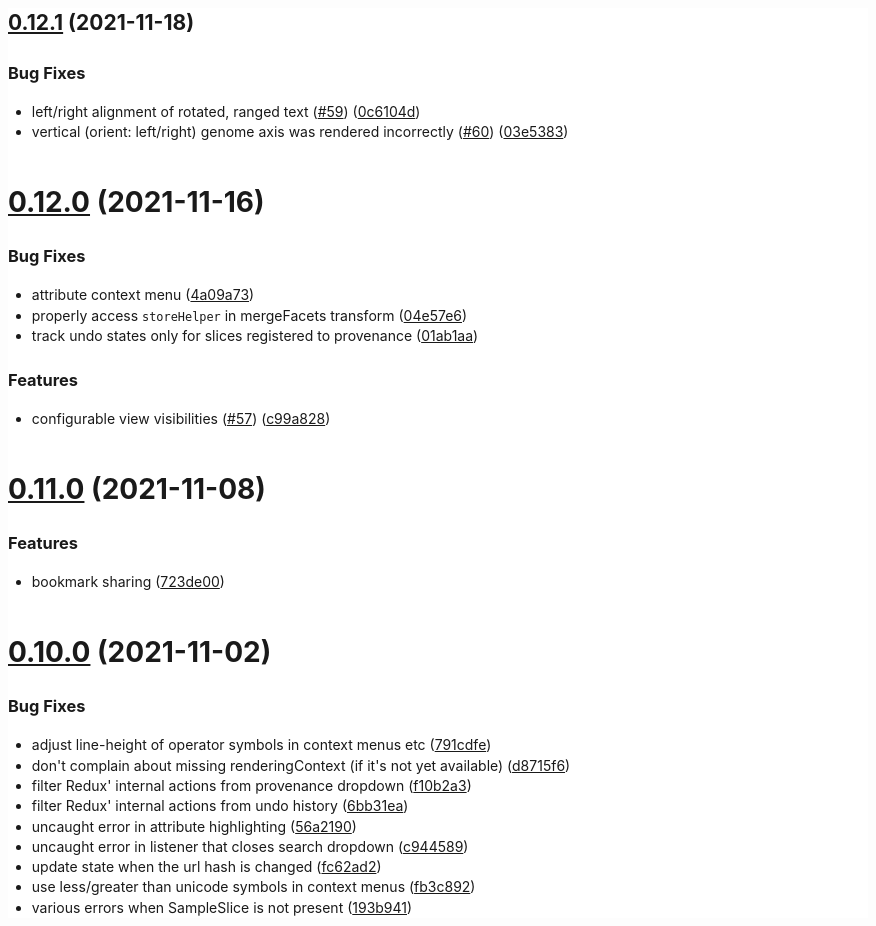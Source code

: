 ## [0.12.1](https://github.com/tuner/genome-spy/compare/v0.12.0...v0.12.1) (2021-11-18)

### Bug Fixes

* left/right alignment of rotated, ranged text ([#59](https://github.com/tuner/genome-spy/issues/59)) ([0c6104d](https://github.com/tuner/genome-spy/commit/0c6104d133609792ce02e9a545844fca7697d574))
* vertical (orient: left/right) genome axis was rendered incorrectly ([#60](https://github.com/tuner/genome-spy/issues/60)) ([03e5383](https://github.com/tuner/genome-spy/commit/03e5383f4b117c6ef66bb40daac53da3ccafc410))

# [0.12.0](https://github.com/tuner/genome-spy/compare/v0.11.0...v0.12.0) (2021-11-16)

### Bug Fixes

* attribute context menu ([4a09a73](https://github.com/tuner/genome-spy/commit/4a09a737fbd880ccceef338f6fca724c4d889503))
* properly access `storeHelper` in mergeFacets transform ([04e57e6](https://github.com/tuner/genome-spy/commit/04e57e65d9309a80fb1eb97a9833a74d33f6c0cd))
* track undo states only for slices registered to provenance ([01ab1aa](https://github.com/tuner/genome-spy/commit/01ab1aab634de894abf9aba8568a7b9cadf793bb))

### Features

* configurable view visibilities ([#57](https://github.com/tuner/genome-spy/issues/57)) ([c99a828](https://github.com/tuner/genome-spy/commit/c99a828764403bb15cd43595bd70e74b48370742))

# [0.11.0](https://github.com/tuner/genome-spy/compare/v0.10.0...v0.11.0) (2021-11-08)

### Features

* bookmark sharing ([723de00](https://github.com/tuner/genome-spy/commit/723de00477ae4169f32ac8157ed4d602f29b414d))

# [0.10.0](https://github.com/tuner/genome-spy/compare/v0.9.0...v0.10.0) (2021-11-02)

### Bug Fixes

* adjust line-height of operator symbols in context menus etc ([791cdfe](https://github.com/tuner/genome-spy/commit/791cdfe61bae5a2bdd1f9816df708c4067babb74))
* don't complain about missing renderingContext (if it's not yet available) ([d8715f6](https://github.com/tuner/genome-spy/commit/d8715f6ed63947b7ff560b8f64aa671b3e1cf2d0))
* filter Redux' internal actions from provenance dropdown ([f10b2a3](https://github.com/tuner/genome-spy/commit/f10b2a30257592e73502f3321d640a8d5165e4d6))
* filter Redux' internal actions from undo history ([6bb31ea](https://github.com/tuner/genome-spy/commit/6bb31ea5a9e6803ccf9d804a6275baf0adc754ea))
* uncaught error in attribute highlighting ([56a2190](https://github.com/tuner/genome-spy/commit/56a21900504a880d29973b56dcfc27952df85565))
* uncaught error in listener that closes search dropdown ([c944589](https://github.com/tuner/genome-spy/commit/c944589bcfc7d65803ed3cd7dd60540eb3c4da3c))
* update state when the url hash is changed ([fc62ad2](https://github.com/tuner/genome-spy/commit/fc62ad2bfb674ee3b06300435c283860af97a74f))
* use less/greater than unicode symbols in context menus ([fb3c892](https://github.com/tuner/genome-spy/commit/fb3c89265d2b98c3744251b6f5aed1674aec2812))
* various errors when SampleSlice is not present ([193b941](https://github.com/tuner/genome-spy/commit/193b941b6f7028958bf5d755b6a5ad148f2729d2))
